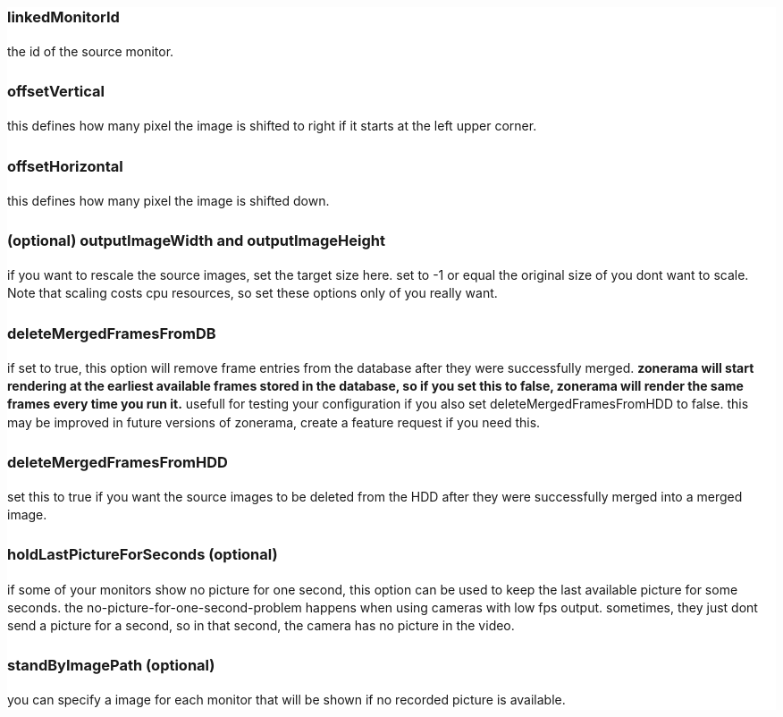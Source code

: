 
### linkedMonitorId ###
the id of the source monitor.

### offsetVertical ###
this defines how many pixel the image is shifted to right if it starts at the left upper corner.

### offsetHorizontal ###
this defines how many pixel the image is shifted down.

### (optional) outputImageWidth and outputImageHeight ###
if you want to rescale the source images, set the target size here. set to -1 or equal the original size of you dont want to scale. Note that scaling costs cpu resources, so set these options only of you really want.

### deleteMergedFramesFromDB ###
if set to true, this option will remove frame entries from the database after they were successfully merged. **zonerama will start rendering at the earliest available frames stored in the database, so if you set this to false, zonerama will render the same frames every time you run it.** usefull for testing your configuration if you also set deleteMergedFramesFromHDD to false. this may be improved in future versions of zonerama, create a feature request if you need this.

### deleteMergedFramesFromHDD ###
set this to true if you want the source images to be deleted from the HDD after they were successfully merged into a merged image.

### holdLastPictureForSeconds (optional) ###
if some of your monitors show no picture for one second, this option can be used to keep the last available picture for some seconds. the no-picture-for-one-second-problem happens when using cameras with low fps output. sometimes, they just dont send a picture for a second, so in that second, the camera has no picture in the video.

### standByImagePath (optional) ###
you can specify a image for each monitor that will be shown if no recorded picture is available.